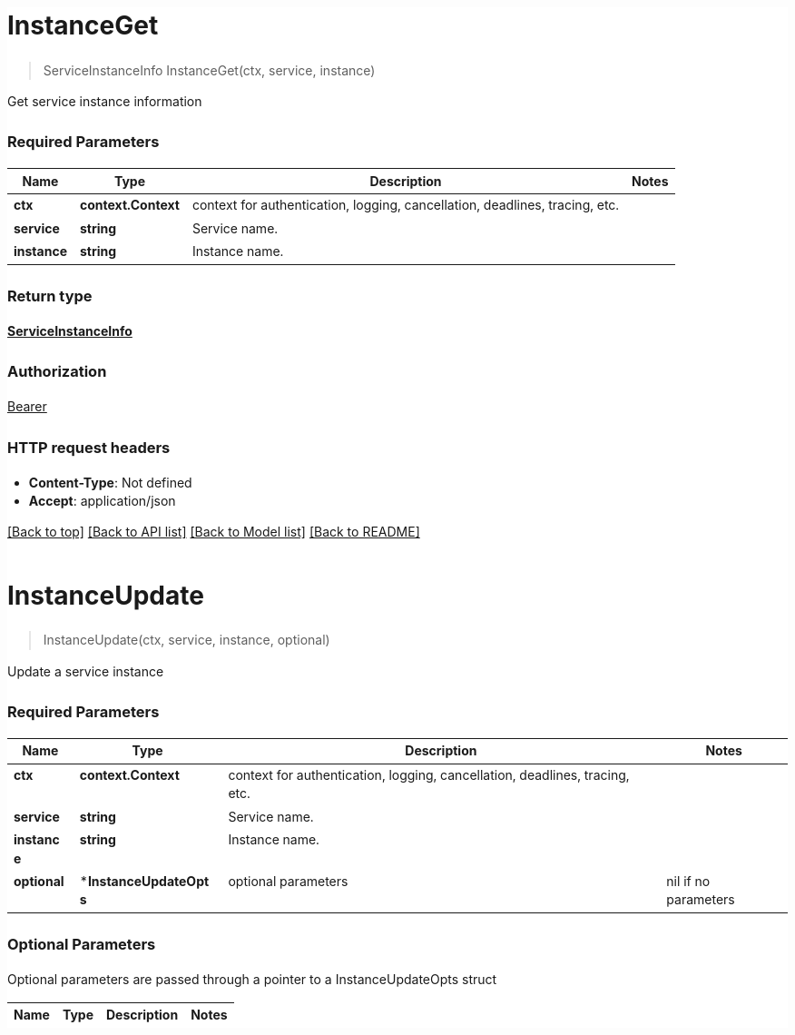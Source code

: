# **InstanceGet**
> ServiceInstanceInfo InstanceGet(ctx, service, instance)


Get service instance information

### Required Parameters

Name | Type | Description  | Notes
------------- | ------------- | ------------- | -------------
 **ctx** | **context.Context** | context for authentication, logging, cancellation, deadlines, tracing, etc.
  **service** | **string**| Service name. | 
  **instance** | **string**| Instance name. | 

### Return type

[**ServiceInstanceInfo**](ServiceInstanceInfo.md)

### Authorization

[Bearer](../README.md#Bearer)

### HTTP request headers

 - **Content-Type**: Not defined
 - **Accept**: application/json

[[Back to top]](#) [[Back to API list]](../README.md#documentation-for-api-endpoints) [[Back to Model list]](../README.md#documentation-for-models) [[Back to README]](../README.md)

# **InstanceUpdate**
> InstanceUpdate(ctx, service, instance, optional)


Update a service instance

### Required Parameters

Name | Type | Description  | Notes
------------- | ------------- | ------------- | -------------
 **ctx** | **context.Context** | context for authentication, logging, cancellation, deadlines, tracing, etc.
  **service** | **string**| Service name. | 
  **instance** | **string**| Instance name. | 
 **optional** | ***InstanceUpdateOpts** | optional parameters | nil if no parameters

### Optional Parameters
Optional parameters are passed through a pointer to a InstanceUpdateOpts struct

Name | Type | Description  | Notes
------------- | ------------- | ------------- | -------------
